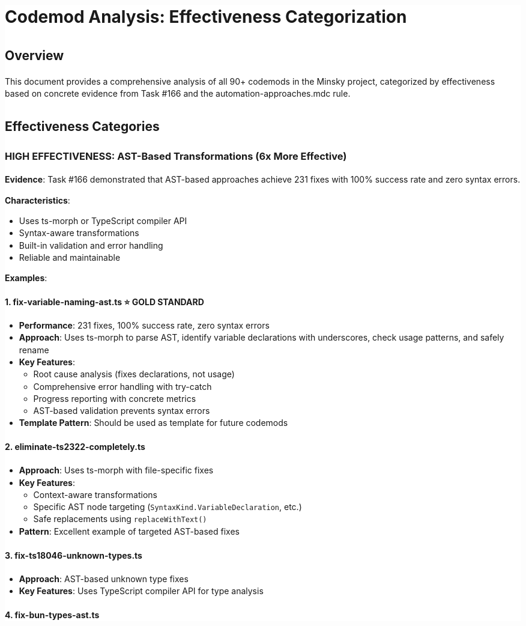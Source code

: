 # Codemod Analysis: Effectiveness Categorization

## Overview

This document provides a comprehensive analysis of all 90+ codemods in the Minsky project, categorized by effectiveness based on concrete evidence from Task #166 and the automation-approaches.mdc rule.

## Effectiveness Categories

### HIGH EFFECTIVENESS: AST-Based Transformations (6x More Effective)

**Evidence**: Task #166 demonstrated that AST-based approaches achieve 231 fixes with 100% success rate and zero syntax errors.

**Characteristics**:

- Uses ts-morph or TypeScript compiler API
- Syntax-aware transformations
- Built-in validation and error handling
- Reliable and maintainable

**Examples**:

#### 1. fix-variable-naming-ast.ts ⭐ **GOLD STANDARD**

- **Performance**: 231 fixes, 100% success rate, zero syntax errors
- **Approach**: Uses ts-morph to parse AST, identify variable declarations with underscores, check usage patterns, and safely rename
- **Key Features**:
  - Root cause analysis (fixes declarations, not usage)
  - Comprehensive error handling with try-catch
  - Progress reporting with concrete metrics
  - AST-based validation prevents syntax errors
- **Template Pattern**: Should be used as template for future codemods

#### 2. eliminate-ts2322-completely.ts

- **Approach**: Uses ts-morph with file-specific fixes
- **Key Features**:
  - Context-aware transformations
  - Specific AST node targeting (`SyntaxKind.VariableDeclaration`, etc.)
  - Safe replacements using `replaceWithText()`
- **Pattern**: Excellent example of targeted AST-based fixes

#### 3. fix-ts18046-unknown-types.ts

- **Approach**: AST-based unknown type fixes
- **Key Features**: Uses TypeScript compiler API for type analysis

#### 4. fix-bun-types-ast.ts
